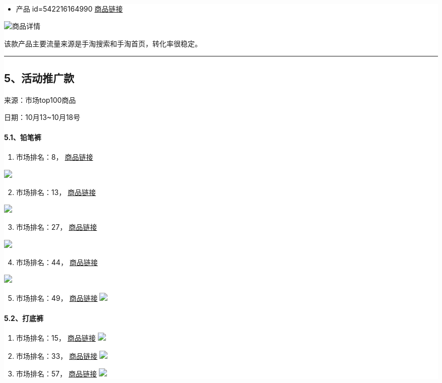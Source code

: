 * 产品 id=542216164990
[商品链接](https://detail.tmall.com/item.htm?id=542216164990)

![商品详情](http://owgy224is.bkt.clouddn.com/1019id=542216164990.png)

该款产品主要流量来源是手淘搜索和手淘首页，转化率很稳定。

***
## 5、活动推广款

来源：市场top100商品

日期：10月13~10月18号
#### 5.1、铅笔裤
1. 市场排名：8，
[商品链接](https://detail.tmall.com/item.htm?id=538943463909)

![](http://owgy224is.bkt.clouddn.com/1019%E9%93%85%E7%AC%941.png)

2. 市场排名：13，
 [商品链接](https://detail.tmall.com/item.htm?id=556293961061)

![](http://owgy224is.bkt.clouddn.com/1019%E9%93%85%E7%AC%942.png)

3. 市场排名：27，
[商品链接](https://detail.tmall.com/item.htm?id=559382874382)

![](http://owgy224is.bkt.clouddn.com/1019%E9%93%85%E7%AC%943.png)

4. 市场排名：44，
[商品链接](https://item.taobao.com/item.htm?id=559074131882)

![](http://owgy224is.bkt.clouddn.com/1019%E9%93%85%E7%AC%944.png)

5. 市场排名：49，
[商品链接](https://detail.tmall.com/item.htm?id=544244659175)
![](http://owgy224is.bkt.clouddn.com/1019%E9%93%85%E7%AC%945.png)


#### 5.2、打底裤

1. 市场排名：15，
[商品链接](https://detail.tmall.com/item.htm?id=554831619487)
![](http://owgy224is.bkt.clouddn.com/1019%E6%89%93%E5%BA%951.png)

2. 市场排名：33，
[商品链接](https://detail.tmall.com/item.htm?id=542962198264)
![](http://owgy224is.bkt.clouddn.com/1019%E6%89%93%E5%BA%955.png)

3. 市场排名：57，
[商品链接](https://detail.tmall.com/item.htm?id=558428170569)
![](http://owgy224is.bkt.clouddn.com/1019%E6%89%93%E5%BA%954.png)
